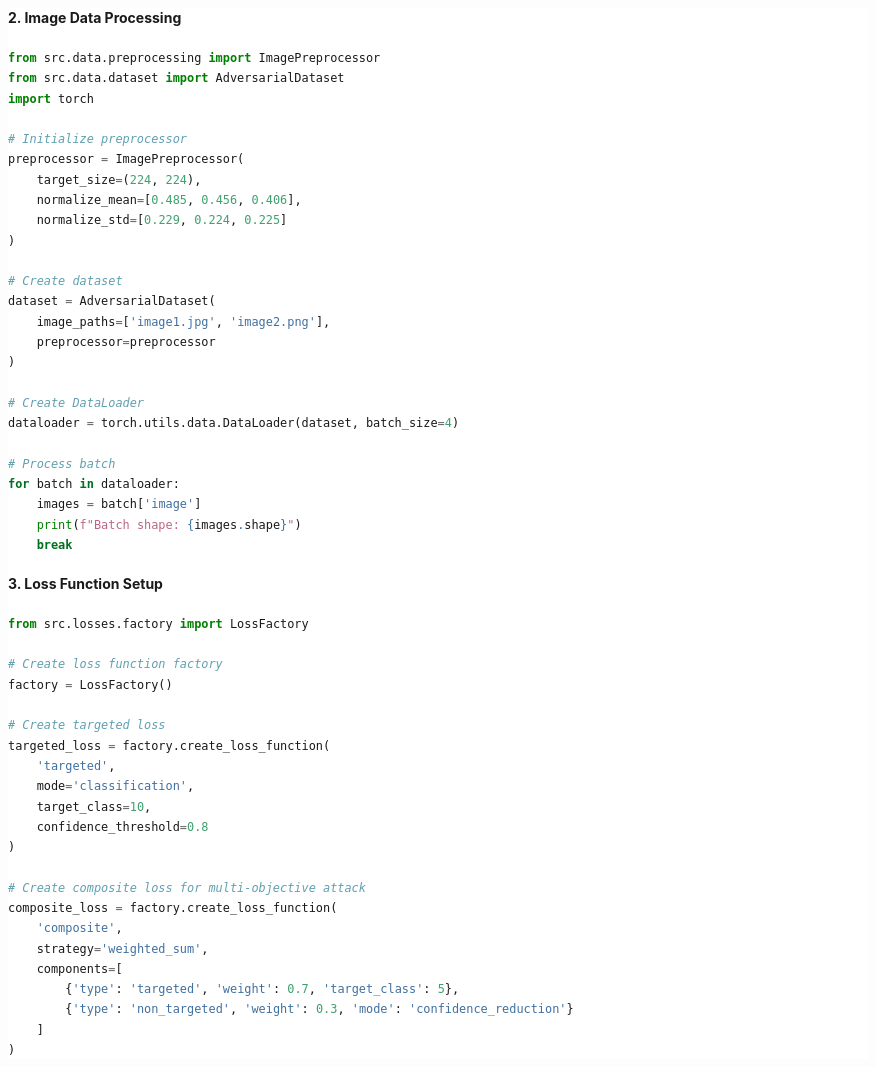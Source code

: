 #### 2. Image Data Processing

```python
from src.data.preprocessing import ImagePreprocessor
from src.data.dataset import AdversarialDataset
import torch

# Initialize preprocessor
preprocessor = ImagePreprocessor(
    target_size=(224, 224),
    normalize_mean=[0.485, 0.456, 0.406],
    normalize_std=[0.229, 0.224, 0.225]
)

# Create dataset
dataset = AdversarialDataset(
    image_paths=['image1.jpg', 'image2.png'],
    preprocessor=preprocessor
)

# Create DataLoader
dataloader = torch.utils.data.DataLoader(dataset, batch_size=4)

# Process batch
for batch in dataloader:
    images = batch['image']
    print(f"Batch shape: {images.shape}")
    break
```

#### 3. Loss Function Setup

```python
from src.losses.factory import LossFactory

# Create loss function factory
factory = LossFactory()

# Create targeted loss
targeted_loss = factory.create_loss_function(
    'targeted',
    mode='classification',
    target_class=10,
    confidence_threshold=0.8
)

# Create composite loss for multi-objective attack
composite_loss = factory.create_loss_function(
    'composite',
    strategy='weighted_sum',
    components=[
        {'type': 'targeted', 'weight': 0.7, 'target_class': 5},
        {'type': 'non_targeted', 'weight': 0.3, 'mode': 'confidence_reduction'}
    ]
)
```
